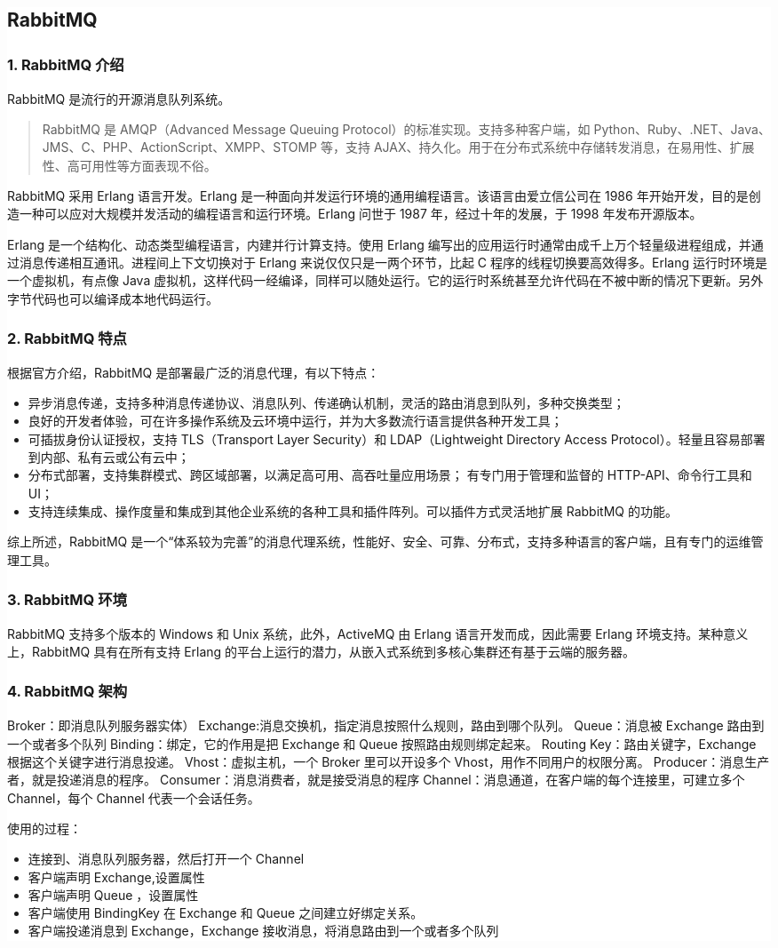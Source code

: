 ## RabbitMQ

### 1. RabbitMQ 介绍

RabbitMQ 是流行的开源消息队列系统。

> RabbitMQ 是 AMQP（Advanced Message Queuing Protocol）的标准实现。支持多种客户端，如 Python、Ruby、.NET、Java、JMS、C、PHP、ActionScript、XMPP、STOMP 等，支持 AJAX、持久化。用于在分布式系统中存储转发消息，在易用性、扩展性、高可用性等方面表现不俗。

RabbitMQ 采用 Erlang 语言开发。Erlang 是一种面向并发运行环境的通用编程语言。该语言由爱立信公司在 1986 年开始开发，目的是创造一种可以应对大规模并发活动的编程语言和运行环境。Erlang 问世于 1987 年，经过十年的发展，于 1998 年发布开源版本。

Erlang 是一个结构化、动态类型编程语言，内建并行计算支持。使用 Erlang 编写出的应用运行时通常由成千上万个轻量级进程组成，并通过消息传递相互通讯。进程间上下文切换对于 Erlang 来说仅仅只是一两个环节，比起 C 程序的线程切换要高效得多。Erlang 运行时环境是一个虚拟机，有点像 Java 虚拟机，这样代码一经编译，同样可以随处运行。它的运行时系统甚至允许代码在不被中断的情况下更新。另外字节代码也可以编译成本地代码运行。

### 2. RabbitMQ 特点

根据官方介绍，RabbitMQ 是部署最广泛的消息代理，有以下特点：

- 异步消息传递，支持多种消息传递协议、消息队列、传递确认机制，灵活的路由消息到队列，多种交换类型；
- 良好的开发者体验，可在许多操作系统及云环境中运行，并为大多数流行语言提供各种开发工具；
- 可插拔身份认证授权，支持 TLS（Transport Layer Security）和 LDAP（Lightweight Directory Access Protocol）。轻量且容易部署到内部、私有云或公有云中；
- 分布式部署，支持集群模式、跨区域部署，以满足高可用、高吞吐量应用场景；
  有专门用于管理和监督的 HTTP-API、命令行工具和 UI；
- 支持连续集成、操作度量和集成到其他企业系统的各种工具和插件阵列。可以插件方式灵活地扩展 RabbitMQ 的功能。

综上所述，RabbitMQ 是一个“体系较为完善”的消息代理系统，性能好、安全、可靠、分布式，支持多种语言的客户端，且有专门的运维管理工具。

### 3. RabbitMQ 环境

RabbitMQ 支持多个版本的 Windows 和 Unix 系统，此外，ActiveMQ 由 Erlang 语言开发而成，因此需要 Erlang 环境支持。某种意义上，RabbitMQ 具有在所有支持 Erlang 的平台上运行的潜力，从嵌入式系统到多核心集群还有基于云端的服务器。

### 4. RabbitMQ 架构

Broker：即消息队列服务器实体）
Exchange:消息交换机，指定消息按照什么规则，路由到哪个队列。
Queue：消息被 Exchange 路由到一个或者多个队列
Binding：绑定，它的作用是把 Exchange 和 Queue 按照路由规则绑定起来。
Routing Key：路由关键字，Exchange 根据这个关键字进行消息投递。
Vhost：虚拟主机，一个 Broker 里可以开设多个 Vhost，用作不同用户的权限分离。
Producer：消息生产者，就是投递消息的程序。
Consumer：消息消费者，就是接受消息的程序
Channel：消息通道，在客户端的每个连接里，可建立多个 Channel，每个 Channel 代表一个会话任务。

使用的过程：

- 连接到、消息队列服务器，然后打开一个 Channel
- 客户端声明 Exchange,设置属性
- 客户端声明 Queue ，设置属性
- 客户端使用 BindingKey 在 Exchange 和 Queue 之间建立好绑定关系。
- 客户端投递消息到 Exchange，Exchange 接收消息，将消息路由到一个或者多个队列
